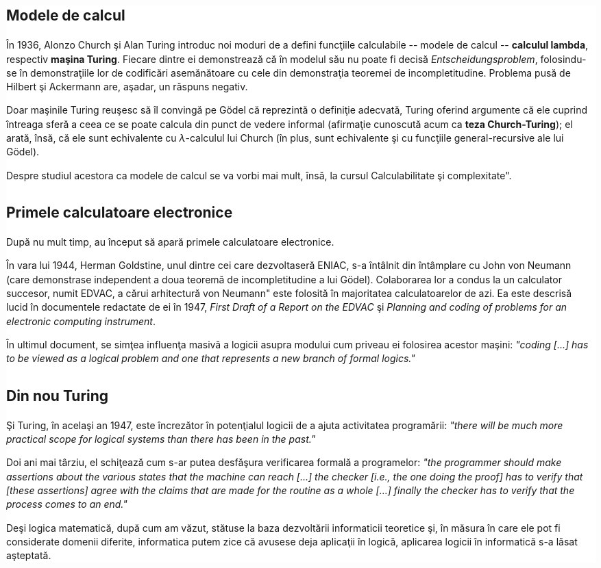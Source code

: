 ## Modele de calcul

În 1936, Alonzo Church şi Alan Turing introduc noi moduri de a defini
funcţiile calculabile -- modele de calcul -- **calculul lambda**,
respectiv **maşina Turing**. Fiecare dintre ei demonstrează că în
modelul său nu poate fi decisă *Entscheidungsproblem*, folosindu-se în
demonstraţiile lor de codificări asemănătoare cu cele din demonstraţia
teoremei de incompletitudine. Problema pusă de Hilbert şi Ackermann are,
aşadar, un răspuns negativ.

Doar maşinile Turing reuşesc să îl convingă pe Gödel că reprezintă o
definiţie adecvată, Turing oferind argumente că ele cuprind întreaga
sferă a ceea ce se poate calcula din punct de vedere informal (afirmaţie
cunoscută acum ca **teza Church-Turing**); el arată, însă, că ele sunt
echivalente cu $\lambda$-calculul lui Church (în plus, sunt echivalente
şi cu funcţiile general-recursive ale lui Gödel).

Despre studiul acestora ca modele de calcul se va vorbi mai mult, însă,
la cursul Calculabilitate şi complexitate".

## Primele calculatoare electronice

După nu mult timp, au început să apară primele calculatoare
electronice.

În vara lui 1944, Herman Goldstine, unul dintre cei care dezvoltaseră
ENIAC, s-a întâlnit din întâmplare cu John von Neumann (care demonstrase
independent a doua teoremă de incompletitudine a lui Gödel). Colaborarea
lor a condus la un calculator succesor, numit EDVAC, a cărui arhitectură
von Neumann" este folosită în majoritatea calculatoarelor de azi. Ea
este descrisă lucid în documentele redactate de ei în 1947, *First Draft
of a Report on the EDVAC* şi *Planning and coding of problems for an
electronic computing instrument*.

În ultimul document, se simţea influenţa masivă a logicii asupra modului
cum priveau ei folosirea acestor maşini: *"coding \[\...\] has to be
viewed as a logical problem and one that represents a new branch of
formal logics."*

## Din nou Turing

Şi Turing, în acelaşi an 1947, este încrezător în potenţialul logicii de
a ajuta activitatea programării: *"there will be much more practical
scope for logical systems than there has been in the past."*

Doi ani mai târziu, el schiţează cum s-ar putea desfăşura verificarea
formală a programelor: *"the programmer should make assertions about the
various states that the machine can reach \[\...\] the checker \[i.e.,
the one doing the proof\] has to verify that \[these assertions\] agree
with the claims that are made for the routine as a whole \[\...\]
finally the checker has to verify that the process comes to an end."*

Deşi logica matematică, după cum am văzut, stătuse la baza dezvoltării
informaticii teoretice şi, în măsura în care ele pot fi considerate
domenii diferite, informatica putem zice că avusese deja aplicaţii în
logică, aplicarea logicii în informatică s-a lăsat aşteptată.


[^1]: Pentru o istorie chiar mai îndepărtată a acestor concepte, a se